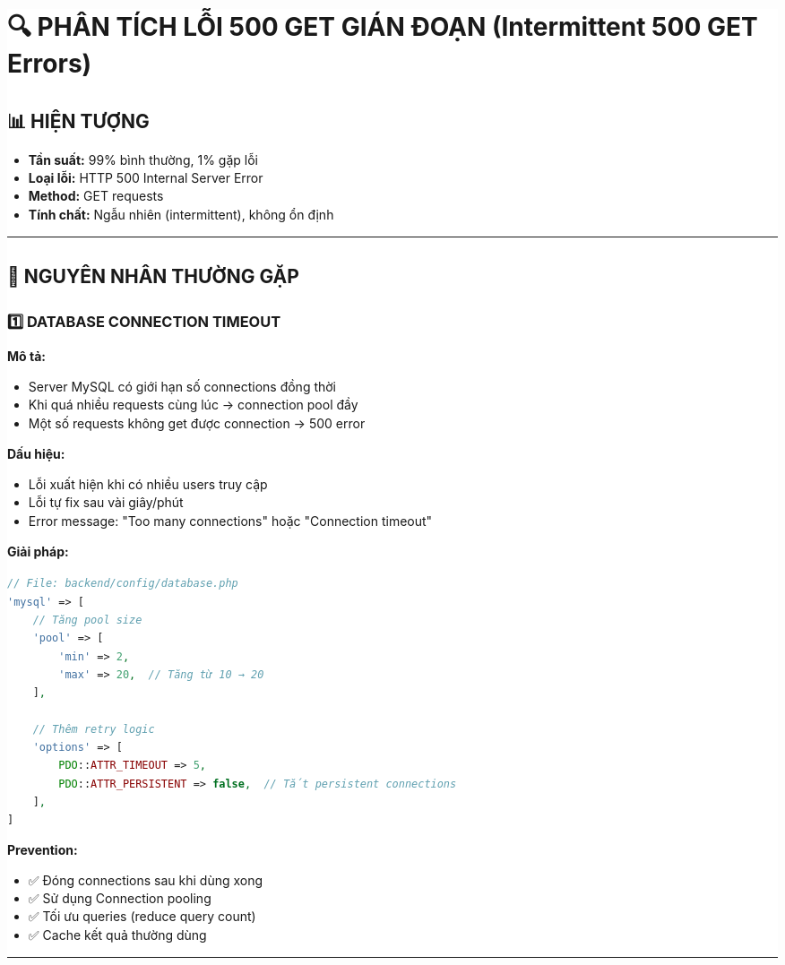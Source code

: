 # 🔍 PHÂN TÍCH LỖI 500 GET GIÁN ĐOẠN (Intermittent 500 GET Errors)

## 📊 HIỆN TƯỢNG
- **Tần suất:** 99% bình thường, 1% gặp lỗi
- **Loại lỗi:** HTTP 500 Internal Server Error
- **Method:** GET requests
- **Tính chất:** Ngẫu nhiên (intermittent), không ổn định

---

## 🎯 NGUYÊN NHÂN THƯỜNG GẶP

### 1️⃣ **DATABASE CONNECTION TIMEOUT**

**Mô tả:**
- Server MySQL có giới hạn số connections đồng thời
- Khi quá nhiều requests cùng lúc → connection pool đầy
- Một số requests không get được connection → 500 error

**Dấu hiệu:**
- Lỗi xuất hiện khi có nhiều users truy cập
- Lỗi tự fix sau vài giây/phút
- Error message: "Too many connections" hoặc "Connection timeout"

**Giải pháp:**
```php
// File: backend/config/database.php
'mysql' => [
    // Tăng pool size
    'pool' => [
        'min' => 2,
        'max' => 20,  // Tăng từ 10 → 20
    ],
    
    // Thêm retry logic
    'options' => [
        PDO::ATTR_TIMEOUT => 5,
        PDO::ATTR_PERSISTENT => false,  // Tắt persistent connections
    ],
]
```

**Prevention:**
- ✅ Đóng connections sau khi dùng xong
- ✅ Sử dụng Connection pooling
- ✅ Tối ưu queries (reduce query count)
- ✅ Cache kết quả thường dùng

---
